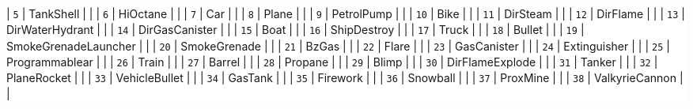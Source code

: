 | `5` | TankShell |  | 
| `6` | HiOctane |  | 
| `7` | Car |  | 
| `8` | Plane |  | 
| `9` | PetrolPump |  | 
| `10` | Bike |  | 
| `11` | DirSteam |  | 
| `12` | DirFlame |  | 
| `13` | DirWaterHydrant |  | 
| `14` | DirGasCanister |  | 
| `15` | Boat |  | 
| `16` | ShipDestroy |  | 
| `17` | Truck |  | 
| `18` | Bullet |  | 
| `19` | SmokeGrenadeLauncher |  | 
| `20` | SmokeGrenade |  | 
| `21` | BzGas |  | 
| `22` | Flare |  | 
| `23` | GasCanister |  | 
| `24` | Extinguisher |  | 
| `25` | Programmablear |  | 
| `26` | Train |  | 
| `27` | Barrel |  | 
| `28` | Propane |  | 
| `29` | Blimp |  | 
| `30` | DirFlameExplode |  | 
| `31` | Tanker |  | 
| `32` | PlaneRocket |  | 
| `33` | VehicleBullet |  | 
| `34` | GasTank |  | 
| `35` | Firework |  | 
| `36` | Snowball |  | 
| `37` | ProxMine |  | 
| `38` | ValkyrieCannon |  | 
